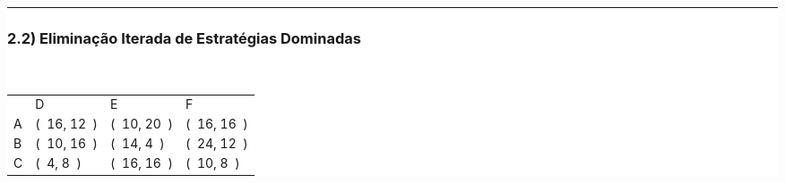 </table>

---

### 2.2) Eliminação Iterada de Estratégias Dominadas

<br>
<table style="line-height: 120%;">

  <tr class="game action player2"> 
    <td></td>
    <td class="eliminated">D</td>
    <td>E</td>
    <td class="eliminated">F</td>
  </tr>
  <tr>
    <td class="game action player1">A</td>
    <td class="game eliminated">(&nbsp;
      <span class="payoff player1 under">16</span>, 
      <span class="payoff player2">12</span>
    &nbsp;)</td>
    <td class="game">(&nbsp;
      <span class="payoff player1">10</span>, 
      <span class="payoff player2 under">20</span>
    &nbsp;)</td>
    <td class="game eliminated">(&nbsp;
      <span class="payoff player1">16</span>, 
      <span class="payoff player2">16</span>
    &nbsp;)</td>
  </tr>
  <tr>
    <td class="game action player1 eliminated">B</td>
    <td class="game eliminated">(&nbsp;
      <span class="payoff player1">10</span>, 
      <span class="payoff player2 under">16</span>
    &nbsp;)</td>
    <td class="game eliminated">(&nbsp;
      <span class="payoff player1">14</span>, 
      <span class="payoff player2">4</span>
    &nbsp;)</td>
    <td class="game eliminated">(&nbsp;
      <span class="payoff player1">24</span>, 
      <span class="payoff player2">12</span>
    &nbsp;)</td>
  </tr>
  <tr>
    <td class="game action player1">C</td>
    <td class="game eliminated">(&nbsp;
      <span class="payoff player1">4</span>, 
      <span class="payoff player2">8</span>
    &nbsp;)</td>
    <td class="game">(&nbsp;
      <span class="payoff player1 under">16</span>, 
      <span class="payoff player2 under">16</span>
    &nbsp;)</td>
    <td class="game eliminated">(&nbsp;
      <span class="payoff player1">10</span>, 
      <span class="payoff player2">8</span>
    &nbsp;)</td>
  </tr>

